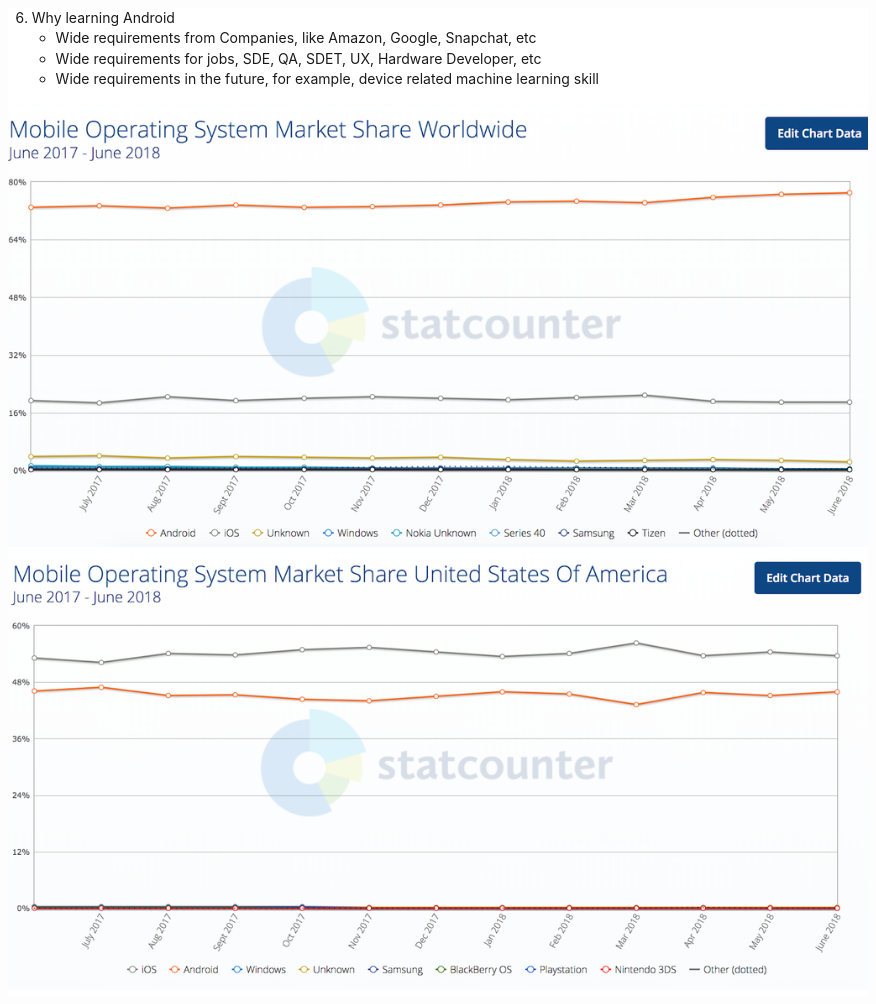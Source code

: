 6. Why learning Android
   * Wide requirements from Companies, like Amazon, Google, Snapchat, etc
   * Wide requirements for jobs, SDE, QA, SDET, UX, Hardware Developer, etc
   * Wide requirements in the future, for example, device related machine learning skill

<img src="img/xLZT21D5udrxQiIXcfteZ44nD0zYoK_NHxzF8F5Clkb0IPIjELYTOhjotMTD6INBJpSpqxIIloz82uCSgXDJm5Wpq9C_EaaK1El9HTvmiwS-JNS0dpYaG_mmAb7WjyOHzLCHQ-Re.png" alt="img" style="zoom:200%;" />

<img src="img/cNYlEokswvAKvIzBV0-6sIb5o1tescjfRsiCTnN8HcAmudk-arLj5Ll1i5tixMti8ZxGtEalf5aiCv6Ed7OQvNp8fy0oV0yfvYZGxIS7sXgm9i3L7V4tpUrw7TQzAqZPyOLWVuE7-20200229101605025.png" alt="img" style="zoom:200%;" />
